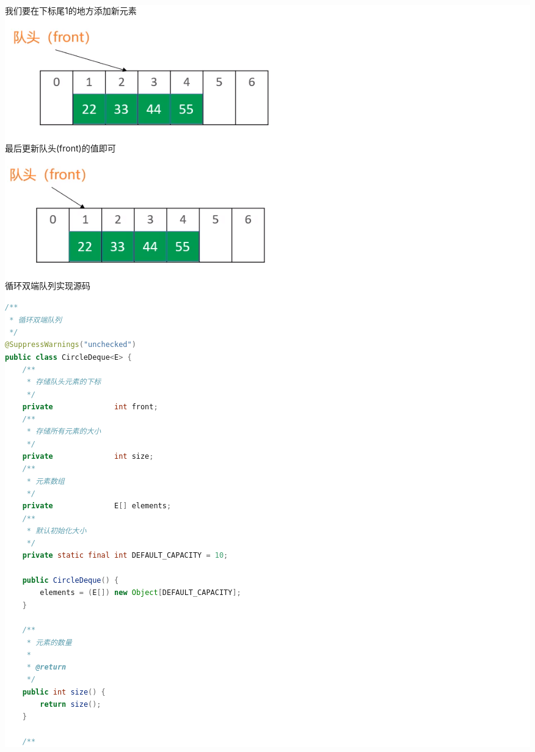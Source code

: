 我们要在下标尾1的地方添加新元素

![1569155655743](./Resource/1569155655743.png)

最后更新队头(front)的值即可

![1569156086037](./Resource/1569156086037.png)

循环双端队列实现源码

```java
/**
 * 循环双端队列
 */
@SuppressWarnings("unchecked")
public class CircleDeque<E> {
    /**
     * 存储队头元素的下标
     */
    private              int front;
    /**
     * 存储所有元素的大小
     */
    private              int size;
    /**
     * 元素数组
     */
    private              E[] elements;
    /**
     * 默认初始化大小
     */
    private static final int DEFAULT_CAPACITY = 10;

    public CircleDeque() {
        elements = (E[]) new Object[DEFAULT_CAPACITY];
    }

    /**
     * 元素的数量
     *
     * @return
     */
    public int size() {
        return size();
    }

    /**
```